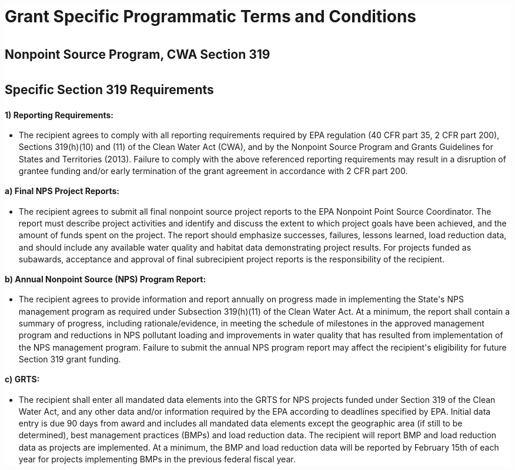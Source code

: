 # Grant Specific Programmatic Terms and Conditions #
## Nonpoint Source Program, CWA Section 319 ##

## Specific Section 319 Requirements ##

**1) Reporting Requirements:**

* The recipient agrees to comply with all reporting requirements
required by EPA regulation (40 CFR part 35, 2 CFR part 200),
Sections 319(h)(10) and (11) of the Clean Water Act (CWA), and by the Nonpoint
Source Program and Grants Guidelines for States and Territories
(2013). Failure to comply with the above referenced reporting
requirements may result in a disruption of grantee funding and/or
early termination of the grant agreement in accordance with 2 CFR part 200.

**a) Final NPS Project Reports:**

* The recipient agrees to submit all final nonpoint source project
reports to the EPA Nonpoint Point Source Coordinator. The report must
describe project activities and identify and discuss the extent to
which project goals have been achieved, and the amount of funds spent
on the project. The report should emphasize successes, failures,
lessons learned, load reduction data, and should include any available
water quality and habitat data demonstrating project results. For
projects funded as subawards, acceptance and approval of final
subrecipient project reports is the responsibility of the recipient.

**b) Annual Nonpoint Source (NPS) Program Report:**

* The recipient agrees to provide information and report annually on
progress made in implementing the State's NPS management program as
required under Subsection 319(h)(11) of the Clean Water Act. At a
minimum, the report shall contain a summary of progress, including
rationale/evidence, in meeting the schedule of milestones in the
approved management program and reductions in NPS pollutant loading
and improvements in water quality that has resulted from
implementation of the NPS management program. Failure to submit the
annual NPS program report may affect the recipient's eligibility for
future Section 319 grant funding.

**c) GRTS:**

* The recipient shall enter all mandated data elements into the GRTS for
NPS projects funded under Section 319 of the Clean Water Act, and any other
data and/or information required by the EPA according to deadlines
specified by EPA. Initial data entry is due 90 days from award and
includes all mandated data elements except the geographic area (if
still to be determined), best management practices (BMPs) and load
reduction data. The recipient will report BMP and load reduction data
as projects are implemented. At a minimum, the BMP and load reduction
data will be reported by February 15th of each year for projects
implementing BMPs in the previous federal fiscal year.
